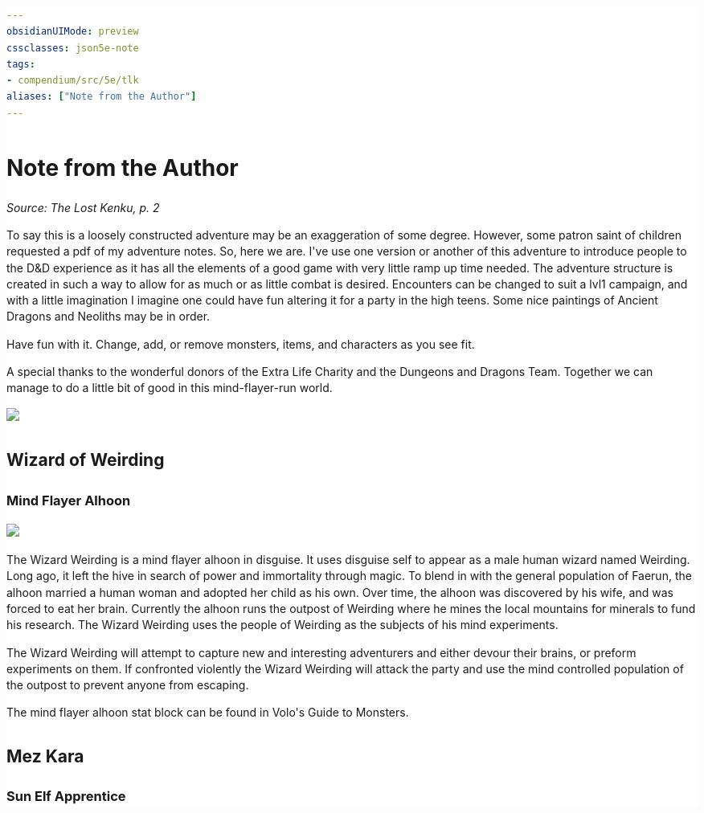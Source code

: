 ```yaml
---
obsidianUIMode: preview
cssclasses: json5e-note
tags:
- compendium/src/5e/tlk
aliases: ["Note from the Author"]
---
```

# Note from the Author
*Source: The Lost Kenku, p. 2* 

To say this is a loosely constructed adventure may be an exaggeration of some degree. However, some patron saint of children requested a pdf of my adventure notes. So, here we are. I've use one version or another of this adventure to introduce people to the D&D experience as it has all the elements of a good game with very little ramp up time needed. The adventure structure is created in such a way to allow for as much or as little combat is desired. Encounters can be changed to suit a lvl1 campaign, and with a little imagination I imagine one could have fun altering it for a party in the high teens. Some nice paintings of Ancient Dragons and Neoliths may be in order.

Have fun with it. Change, add, or remove monsters, items, and characters as you see fit.

A special thanks to the wonderful donors of the Extra Life Charity and the Dungeons and Dragons Team. Together we can manage to do a little bit of good in this mind-flayer-run world.

![](https://raw.githubusercontent.com/5etools-mirror-3/5etools-img/main/adventure/TLK/001.webp#center)

## Wizard of Weirding

### Mind Flayer Alhoon

![](https://raw.githubusercontent.com/5etools-mirror-3/5etools-img/main/adventure/TLK/002.webp#center)

The Wizard Weirding is a mind flayer alhoon in disguise. It uses disguise self to appear as a male human wizard named Weirding. Long ago, it left the hive in search of power and immortality through magic. To blend in with the general population of Faerun, the alhoon married a human woman and adopted her child as his own. Over time, the alhoon was discovered by his wife, and was forced to eat her brain. Currently the alhoon runs the outpost of Weirding where he mines the local mountains for minerals to fund his research. The Wizard Weirding uses the people of Weirding as the subjects of his mind experiments.

The Wizard Weirding will attempt to capture new and interesting adventurers and either devour their brains, or preform experiments on them. If confronted violently the Wizard Weirding will attack the party and use the mind controlled population of the outpost to prevent anyone from escaping.

The mind flayer alhoon stat block can be found in Volo's Guide to Monsters.

## Mez Kara

### Sun Elf Apprentice
